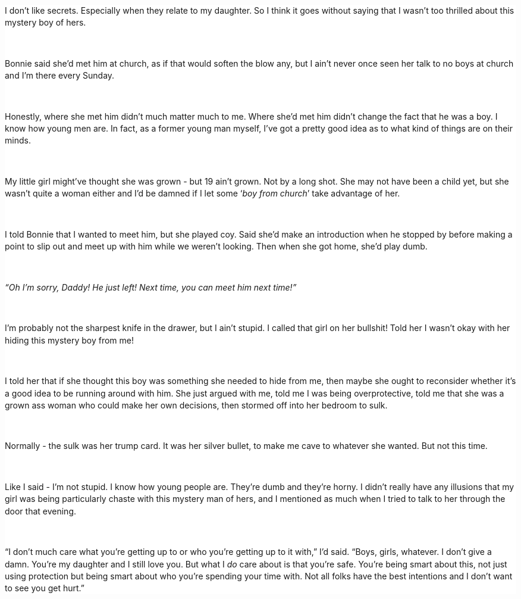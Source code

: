 I don’t like secrets. Especially when they relate to my daughter. So I think it goes without saying that I wasn’t too thrilled about this mystery boy of hers. 

&#x200B;

Bonnie said she’d met him at church, as if that would soften the blow any, but I ain’t never once seen her talk to no boys at church and I’m there every Sunday. 

&#x200B;

Honestly, where she met him didn’t much matter much to me. Where she’d met him didn’t change the fact that he was a boy. I know how young men are. In fact, as a former young man myself, I’ve got a pretty good idea as to what kind of things are on their minds.

&#x200B;

My little girl might’ve thought she was grown - but 19 ain’t grown. Not by a long shot. She may not have been a child yet, but she wasn’t quite a woman either and I’d be damned if I let some ‘*boy from church*’ take advantage of her.

&#x200B;

I told Bonnie that I wanted to meet him, but she played coy. Said she’d make an introduction when he stopped by before making a point to slip out and meet up with him while we weren’t looking. Then when she got home, she’d play dumb.

&#x200B;

  *“Oh I’m sorry, Daddy! He just left! Next time, you can meet him next time!”*

&#x200B;

I’m probably not the sharpest knife in the drawer, but I ain’t stupid. I called that girl on her bullshit! Told her I wasn’t okay with her hiding this mystery boy from me!

&#x200B;

I told her that if she thought this boy was something she needed to hide from me, then maybe she ought to reconsider whether it’s a good idea to be running around with him. She just argued with me, told me I was being overprotective, told me that she was a grown ass woman who could make her own decisions, then stormed off into her bedroom to sulk.

&#x200B;

Normally - the sulk was her trump card. It was her silver bullet, to make me cave to whatever she wanted. But not this time.

&#x200B;

Like I said - I’m not stupid. I know how young people are. They’re dumb and they’re horny. I didn’t really have any illusions that my girl was being particularly chaste with this mystery man of hers, and I mentioned as much when I tried to talk to her through the door that evening.

&#x200B;

  “I don’t much care what you’re getting up to or who you’re getting up to it with,” I’d said. “Boys, girls, whatever. I don’t give a damn. You’re my daughter and I still love you. But what I *do* care about is that you’re safe. You’re being smart about this, not just using protection but being smart about who you’re spending your time with. Not all folks have the best intentions and I don’t want to see you get hurt.”
